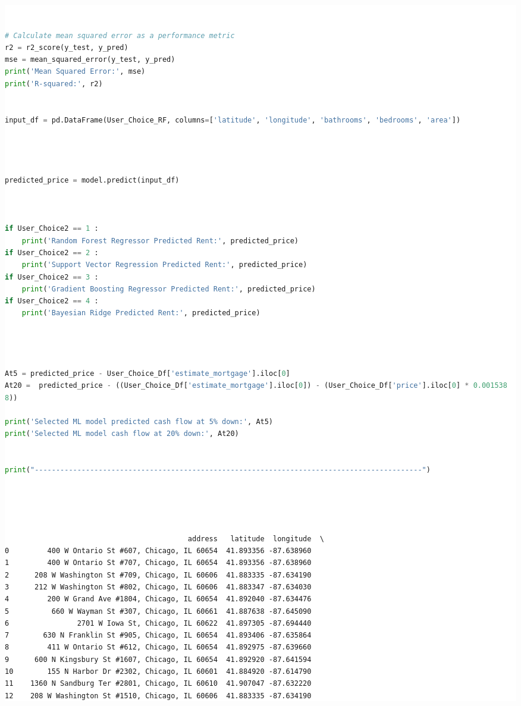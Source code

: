 ```python


# Calculate mean squared error as a performance metric
r2 = r2_score(y_test, y_pred)
mse = mean_squared_error(y_test, y_pred)
print('Mean Squared Error:', mse)
print('R-squared:', r2)


input_df = pd.DataFrame(User_Choice_RF, columns=['latitude', 'longitude', 'bathrooms', 'bedrooms', 'area'])




predicted_price = model.predict(input_df)



if User_Choice2 == 1 :
    print('Random Forest Regressor Predicted Rent:', predicted_price)
if User_Choice2 == 2 :
    print('Support Vector Regression Predicted Rent:', predicted_price)
if User_Choice2 == 3 :
    print('Gradient Boosting Regressor Predicted Rent:', predicted_price)
if User_Choice2 == 4 :
    print('Bayesian Ridge Predicted Rent:', predicted_price)




At5 = predicted_price - User_Choice_Df['estimate_mortgage'].iloc[0]
At20 =  predicted_price - ((User_Choice_Df['estimate_mortgage'].iloc[0]) - (User_Choice_Df['price'].iloc[0] * 0.0015388))

print('Selected ML model predicted cash flow at 5% down:', At5)
print('Selected ML model cash flow at 20% down:', At20)


print("-------------------------------------------------------------------------------------------")






```

                                               address   latitude  longitude  \
    0         400 W Ontario St #607, Chicago, IL 60654  41.893356 -87.638960   
    1         400 W Ontario St #707, Chicago, IL 60654  41.893356 -87.638960   
    2      208 W Washington St #709, Chicago, IL 60606  41.883335 -87.634190   
    3      212 W Washington St #802, Chicago, IL 60606  41.883347 -87.634030   
    4         200 W Grand Ave #1804, Chicago, IL 60654  41.892040 -87.634476   
    5          660 W Wayman St #307, Chicago, IL 60661  41.887638 -87.645090   
    6                2701 W Iowa St, Chicago, IL 60622  41.897305 -87.694440   
    7        630 N Franklin St #905, Chicago, IL 60654  41.893406 -87.635864   
    8         411 W Ontario St #612, Chicago, IL 60654  41.892975 -87.639660   
    9      600 N Kingsbury St #1607, Chicago, IL 60654  41.892920 -87.641594   
    10        155 N Harbor Dr #2302, Chicago, IL 60601  41.884920 -87.614790   
    11    1360 N Sandburg Ter #2801, Chicago, IL 60610  41.907047 -87.632220   
    12    208 W Washington St #1510, Chicago, IL 60606  41.883335 -87.634190   